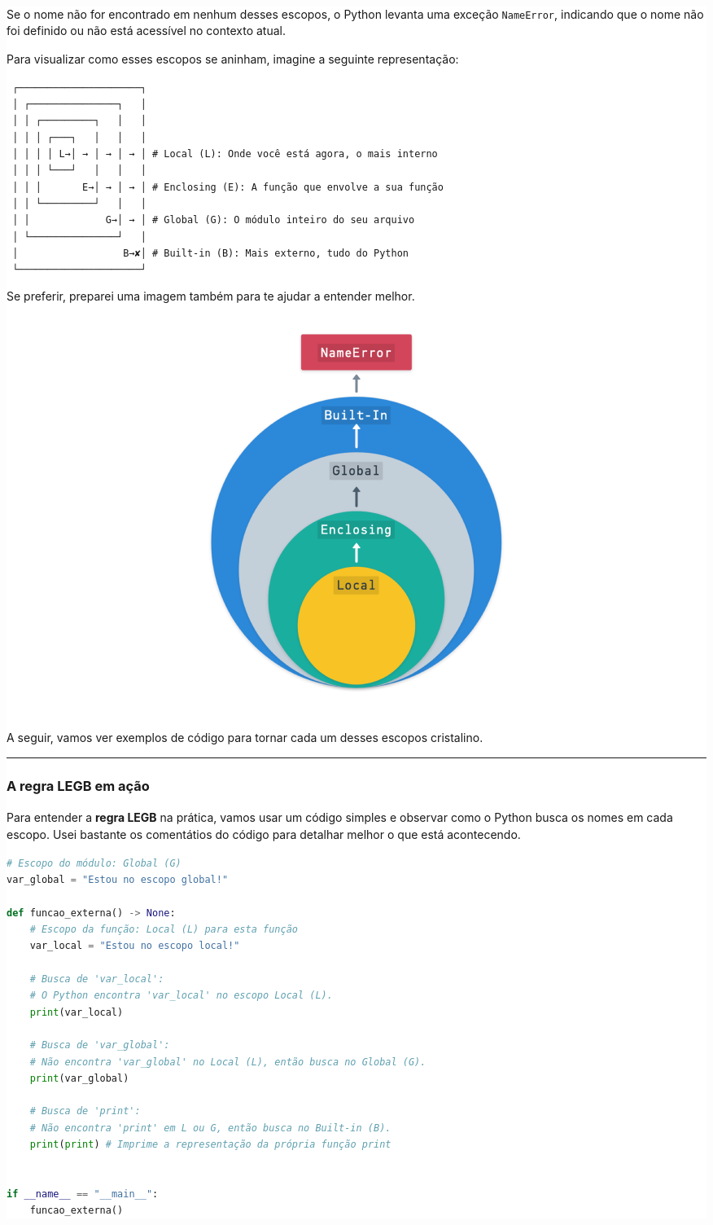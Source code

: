 Se o nome não for encontrado em nenhum desses escopos, o Python levanta uma
exceção `NameError`, indicando que o nome não foi definido ou não está acessível
no contexto atual.

Para visualizar como esses escopos se aninham, imagine a seguinte representação:

```text
 ┌─────────────────────┐
 │ ┌───────────────┐   │
 │ │ ┌─────────┐   │   │
 │ │ │ ┌───┐   │   │   │
 │ │ │ │ L→│ → │ → │ → │ # Local (L): Onde você está agora, o mais interno
 │ │ │ └───┘   │   │   │
 │ │ │       E→│ → │ → │ # Enclosing (E): A função que envolve a sua função
 │ │ └─────────┘   │   │
 │ │             G→│ → │ # Global (G): O módulo inteiro do seu arquivo
 │ └───────────────┘   │
 │                  B→✘│ # Built-in (B): Mais externo, tudo do Python
 └─────────────────────┘
```

Se preferir, preparei uma imagem também para te ajudar a entender melhor.

<p align="center"><img 
 src='images/python-legb-rule.webp'
 alt='Diagrama mostrando a regra LEGB do Python' 
/></p>

A seguir, vamos ver exemplos de código para tornar cada um desses escopos
cristalino.

---

### A regra LEGB em ação

Para entender a **regra LEGB** na prática, vamos usar um código simples e
observar como o Python busca os nomes em cada escopo. Usei bastante os
comentátios do código para detalhar melhor o que está acontecendo.

```python
# Escopo do módulo: Global (G)
var_global = "Estou no escopo global!"

def funcao_externa() -> None:
    # Escopo da função: Local (L) para esta função
    var_local = "Estou no escopo local!"

    # Busca de 'var_local':
    # O Python encontra 'var_local' no escopo Local (L).
    print(var_local)

    # Busca de 'var_global':
    # Não encontra 'var_global' no Local (L), então busca no Global (G).
    print(var_global)

    # Busca de 'print':
    # Não encontra 'print' em L ou G, então busca no Built-in (B).
    print(print) # Imprime a representação da própria função print


if __name__ == "__main__":
    funcao_externa()
```
